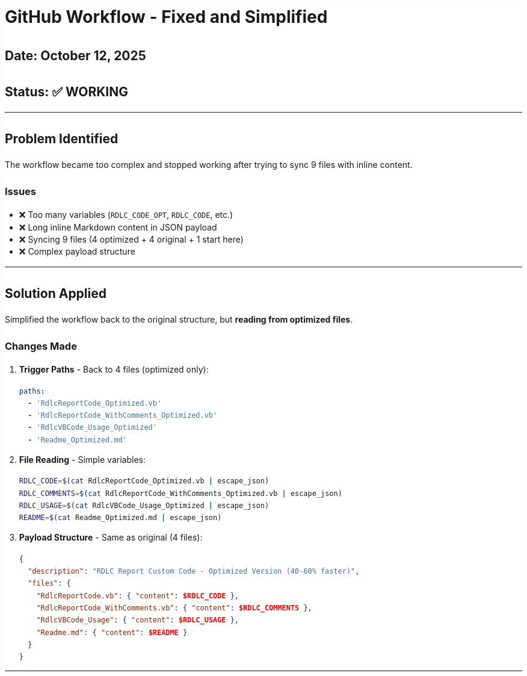 # GitHub Workflow - Fixed and Simplified

## Date: October 12, 2025
## Status: ✅ WORKING

---

## Problem Identified

The workflow became too complex and stopped working after trying to sync 9 files with inline content.

### Issues
- ❌ Too many variables (`RDLC_CODE_OPT`, `RDLC_CODE`, etc.)
- ❌ Long inline Markdown content in JSON payload
- ❌ Syncing 9 files (4 optimized + 4 original + 1 start here)
- ❌ Complex payload structure

---

## Solution Applied

Simplified the workflow back to the original structure, but **reading from optimized files**.

### Changes Made

1. **Trigger Paths** - Back to 4 files (optimized only):
   ```yaml
   paths:
     - 'RdlcReportCode_Optimized.vb'
     - 'RdlcReportCode_WithComments_Optimized.vb'
     - 'RdlcVBCode_Usage_Optimized'
     - 'Readme_Optimized.md'
   ```

2. **File Reading** - Simple variables:
   ```bash
   RDLC_CODE=$(cat RdlcReportCode_Optimized.vb | escape_json)
   RDLC_COMMENTS=$(cat RdlcReportCode_WithComments_Optimized.vb | escape_json)
   RDLC_USAGE=$(cat RdlcVBCode_Usage_Optimized | escape_json)
   README=$(cat Readme_Optimized.md | escape_json)
   ```

3. **Payload Structure** - Same as original (4 files):
   ```json
   {
     "description": "RDLC Report Custom Code - Optimized Version (40-60% faster)",
     "files": {
       "RdlcReportCode.vb": { "content": $RDLC_CODE },
       "RdlcReportCode_WithComments.vb": { "content": $RDLC_COMMENTS },
       "RdlcVBCode_Usage": { "content": $RDLC_USAGE },
       "Readme.md": { "content": $README }
     }
   }
   ```

---